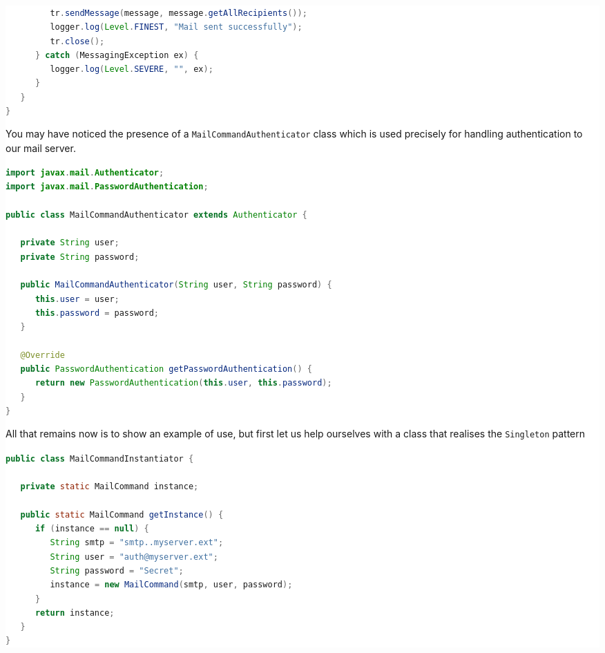 ```java
         tr.sendMessage(message, message.getAllRecipients());
         logger.log(Level.FINEST, "Mail sent successfully");
         tr.close();
      } catch (MessagingException ex) {
         logger.log(Level.SEVERE, "", ex);
      }
   }
}
```

You may have noticed the presence of a `MailCommandAuthenticator` class which is used precisely for handling authentication to our mail server.


```java
import javax.mail.Authenticator;
import javax.mail.PasswordAuthentication;

public class MailCommandAuthenticator extends Authenticator {

   private String user;
   private String password;

   public MailCommandAuthenticator(String user, String password) {
      this.user = user;
      this.password = password;
   }

   @Override
   public PasswordAuthentication getPasswordAuthentication() {
      return new PasswordAuthentication(this.user, this.password);
   }
}
```

All that remains now is to show an example of use, but first let us help ourselves with a class that realises the `Singleton` pattern

```java
public class MailCommandInstantiator {

   private static MailCommand instance;

   public static MailCommand getInstance() {
      if (instance == null) {
         String smtp = "smtp..myserver.ext";
         String user = "auth@myserver.ext";
         String password = "Secret";
         instance = new MailCommand(smtp, user, password);
      }
      return instance;
   }
}
```

